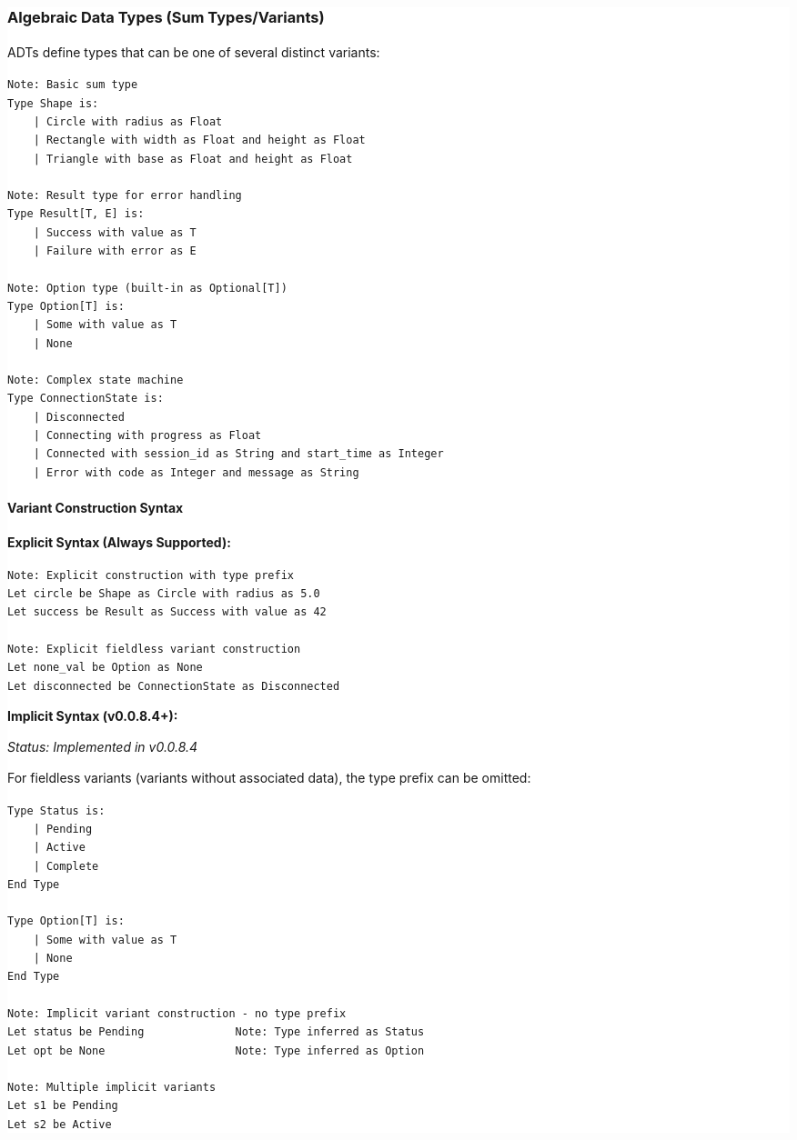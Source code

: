 ### Algebraic Data Types (Sum Types/Variants)

ADTs define types that can be one of several distinct variants:

```runa
Note: Basic sum type
Type Shape is:
    | Circle with radius as Float
    | Rectangle with width as Float and height as Float
    | Triangle with base as Float and height as Float

Note: Result type for error handling
Type Result[T, E] is:
    | Success with value as T
    | Failure with error as E

Note: Option type (built-in as Optional[T])
Type Option[T] is:
    | Some with value as T
    | None

Note: Complex state machine
Type ConnectionState is:
    | Disconnected
    | Connecting with progress as Float
    | Connected with session_id as String and start_time as Integer
    | Error with code as Integer and message as String
```

#### Variant Construction Syntax

**Explicit Syntax (Always Supported):**
```runa
Note: Explicit construction with type prefix
Let circle be Shape as Circle with radius as 5.0
Let success be Result as Success with value as 42

Note: Explicit fieldless variant construction
Let none_val be Option as None
Let disconnected be ConnectionState as Disconnected
```

**Implicit Syntax (v0.0.8.4+):**

*Status: Implemented in v0.0.8.4*

For fieldless variants (variants without associated data), the type prefix can be omitted:

```runa
Type Status is:
    | Pending
    | Active
    | Complete
End Type

Type Option[T] is:
    | Some with value as T
    | None
End Type

Note: Implicit variant construction - no type prefix
Let status be Pending              Note: Type inferred as Status
Let opt be None                    Note: Type inferred as Option

Note: Multiple implicit variants
Let s1 be Pending
Let s2 be Active
```